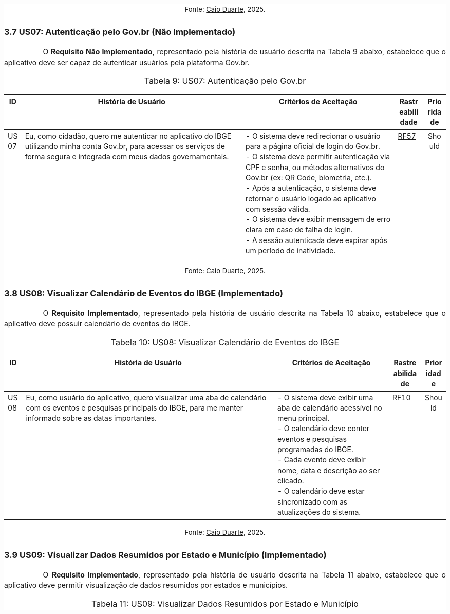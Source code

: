 
</center>

<font size="2"><p style="text-align: center">Fonte: [Caio Duarte](https://github.com/caioduart3), 2025.</p></font>


### 3.7 US07: Autenticação pelo Gov.br (Não Implementado)

<div style="text-align: justify; text-indent: 2cm;">
O <b>Requisito Não Implementado</b>, representado pela história de usuário descrita na Tabela 9 abaixo, estabelece que o aplicativo deve ser capaz de autenticar usuários pela plataforma Gov.br. 
</div>

<font size="3"><p style="text-align: center">Tabela 9: US07: Autenticação pelo Gov.br </p></font>


| ID   | História de Usuário                                                                                                                                                            | Critérios de Aceitação                                                                                                                                                                                                                                                                                                                                                                                                                                                     | Rastreabilidade                                                                                             | Prioridade |
| ---- | ------------------------------------------------------------------------------------------------------------------------------------------------------------------------------ | -------------------------------------------------------------------------------------------------------------------------------------------------------------------------------------------------------------------------------------------------------------------------------------------------------------------------------------------------------------------------------------------------------------------------------------------------------------------------- | ----------------------------------------------------------------------------------------------------------- | :--------: |
| US07 | Eu, como cidadão, quero me autenticar no aplicativo do IBGE utilizando minha conta Gov.br, para acessar os serviços de forma segura e integrada com meus dados governamentais. | - O sistema deve redirecionar o usuário para a página oficial de login do Gov.br.<br> - O sistema deve permitir autenticação via CPF e senha, ou métodos alternativos do Gov.br (ex: QR Code, biometria, etc.).<br> - Após a autenticação, o sistema deve retornar o usuário logado ao aplicativo com sessão válida.<br> - O sistema deve exibir mensagem de erro clara em caso de falha de login.<br> - A sessão autenticada deve expirar após um período de inatividade. | [RF57](https://requisitos-de-software.github.io/2025.1-IBGE/elicitacao/Requisitos/#3-requisitos-elicitados) | Should |

<font size="2"><p style="text-align: center">Fonte: [Caio Duarte](https://github.com/caioduart3), 2025.</p></font>

### 3.8 US08: Visualizar Calendário de Eventos do IBGE (Implementado)

<div style="text-align: justify; text-indent: 2cm;">
O <b>Requisito Implementado</b>, representado pela história de usuário descrita na Tabela 10 abaixo, estabelece que o aplicativo deve possuir calendário de eventos do IBGE. 
</div>

<font size="3"><p style="text-align: center">Tabela 10: US08: Visualizar Calendário de Eventos do IBGE </p></font>

| ID   | História de Usuário                                                                                                                                                        | Critérios de Aceitação                                                                                                                                                                                                                                                                             | Rastreabilidade                                                                                                                      | Prioridade |
| ---- | -------------------------------------------------------------------------------------------------------------------------------------------------------------------------- | -------------------------------------------------------------------------------------------------------------------------------------------------------------------------------------------------------------------------------------------------------------------------------------------------- | ------------------------------------------------------------------------------------------------------------------------------------ | :--------: |
| US08 | Eu, como usuário do aplicativo, quero visualizar uma aba de calendário com os eventos e pesquisas principais do IBGE, para me manter informado sobre as datas importantes. | - O sistema deve exibir uma aba de calendário acessível no menu principal.<br> - O calendário deve conter eventos e pesquisas programadas do IBGE.<br> - Cada evento deve exibir nome, data e descrição ao ser clicado.<br> - O calendário deve estar sincronizado com as atualizações do sistema. | [RF10](https://requisitos-de-software.github.io/2025.1-IBGE/elicitacao/Requisitos/#3-requisitos-elicitados) |  Should |

<font size="2"><p style="text-align: center">Fonte: [Caio Duarte](https://github.com/caioduart3), 2025.</p></font>

### 3.9 US09: Visualizar Dados Resumidos por Estado e Município (Implementado)

<div style="text-align: justify; text-indent: 2cm;">
O <b>Requisito Implementado</b>, representado pela história de usuário descrita na Tabela 11 abaixo, estabelece que o aplicativo deve permitir visualização de dados resumidos por estados e municípios. 
</div>

<font size="3"><p style="text-align: center">Tabela 11: US09: Visualizar Dados Resumidos por Estado e Município </p></font>

